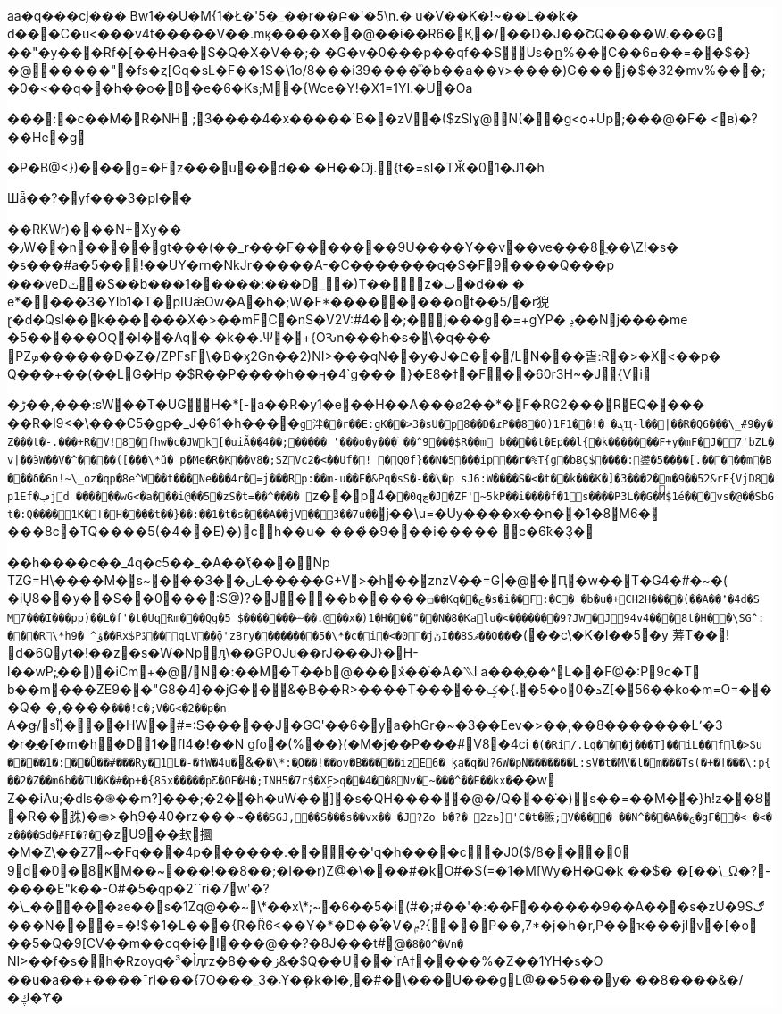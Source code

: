  aa�q���cj���
Bw1��U�M{1�Ł�'5�\_��r��Բ�'�5\n.� u�V��K�!~��L��k� d���C�u<���v4t�����V��.mϗ����X��@��i��R6�Қ�/��D�J��ՇQ����W.���G
��"�y���Ɍf�[��H�a�S�Q�X�V��;� �G�v�0���p��qf��SUs�ը\%��C��6ߛ��=��$�}�@�����"�fs�ȥ[Gq�sL�F��1S�\1o/8���i39����ͫ�b��a��۷>����)G���j�$�3ƻ�mv%���;�0�<��q��h��o�B�e�6�Ks;M�{Wce�Y!�X1=1YI.�U�Oa
 
 ���:�c��M�R�NH
; 3����4�x�����`B��zV�($zSIɣ@N(��g<ѻ+Up;���@�F�
<ʙ)�?��He�g
 
 �P�B@<})���g=�Fz���u��d�� �H��Oj.{t�=sI�TӁ�01�J1�h
 
 Шǟ��?�y f���3�pI��
  
 ��RKWr)���N+Xy�� �٫W��n����gt���(��\_r���F�������9U����Y��v��ve���8ֲ��\Z!�s� �s���#a�5��!��UY�rn�NkJr�����A-�C�������q�S�F9����Q���p ���veDݖ�S��b���1�ܱ����:���D\_�)T��z�ٮ�d�� �
e\*����3�YIb1�T�pIUǽOw�A�h�;W�F\*�����\���ot��5/�r猊ɽ�d�Qsl��k������X�>��mFC�nS�V2V:#4��;�j���g�=+gYР�
ݚ��Nj����me �5�����OԚ�l��Aq�
�k��.Ѱ�+{OԄn���h�s�\�q��� PZܤ������D�Z�/ZPFsF\�B�ӽ2Gn��2)NI>���qN��y�J �Ը�� /LN���旾:R�>�X<��p�
 Q���+��(��LG�Hp �$R��P����h� �ӈ�4`g� ��
}�E8�ϯ�F� �6 0r3H~�J{Ѵi\
 
 �ڑ��,���:sW��T�UG⑑H�\*[-a��R�y1�e��H��A���ø2��\*�F�RG2���REQ����
��R�I9<�\���C5�gp�\_J�61�h����`g泮��r��E:gK��>3�sU�p8��D�ɾP��8�O)1F1��!� �ܓҴ-l��| ��R�Q6���\_#9�y�Z���t�-.���+R�V!8�fhwۘ�c�JWk[�uiÃ��4��;�����
'���o�y���ۛ ��^9���$R��m b��̐��t�Ep��l{�k�������F+у�mF�J�7'bZL�v|��ӭW��V�^����([���\*ŭ�
p�Me�R�K��v8�;SZVc2�<��Uf�! ᳊�Q0f}��N�5���ip��r�%T{g޵�bɃҪ$����:鍙�5����[.�����m�B���δ�6n!~\_oz�qp�8e^W��t���Ne���4r�=j���Rp:��m-u��F�&Pq�sS�-��\� p
sJ6:W����S�<�t��k���K�]�3ּ���2�ֵm�9��52&rF{VjD8�p1Ef�ڢjd
������wG<�a���i@��5�zS�t=��^���� `z��p4�`�0qڃ�J�ZF'~5kP��i����f�1֐s����P3L��G�M$1é���vs�@��SbGt�:Q����1K�ا�H����t��}��:��1�t�s���A��jV�� 3��7u��`j��\u=�Uy����x��n��1�8M6� ���8c�TQ����5(�4��E)�)ch��u�
 ���҅�9���i���� �
c�6ҟ�Ҙ�
 
 ��h����c��\_4q�c5��\_�A��ެ\���Np
TZG=H\����M�׵s~���3��ںL�����G+V>�h��znzV��=G|�@�Ԥ�w��T�G4�#�~�( �iŲ8��y��S��0���:S@)?�J���b�����`❑��Kq��ڃ�s�i��F:�C� �b�u�+CH2H����(��A��❜�4d�SM7���I���pp)��L�f'� t�UqɌm ���Qg �5 $�������ޝ��.@��x�)1�H���"��N�8�Kalu�<�������9?JW�J 94v4���8t�H��\SG^:
���R\*h9�
^ؤ��Rx$Pڐ��qLV��ǭ'zBry��������5�\*�c�i�<�0�jڻI��8Sޥ��O��`�(��c\�K�I��5�y 䓓T��!׽d�6Qyt�!��z�s�W�Npԓ\��GPOJu��rJ���J}�H-l��wP;֪��)�iCm+�@/N�:��M�T��b@���݊x��֙�A�⳹I
a���֢��^L��F@�:P9c�T  b��m���ZE9��"G 8�4]��jG��&�B��R>����T�����ݤ�{.�5�oܖ�0Z[�56��ko�m=O=���Q� � ,����`���!c�;V�G<�2��p�n`A�ǥ/sI֟)���HW�#=:S�����J�GҀ'��6�ya�hGr�~�3��Eev�>��,��8�������L՚�3 �r�ֲ�[�m�h�D1�fI4�!��N
gfo�(%��}(�M�j��P���#V8�4ci `�(�Ri/.Lq�͌��j���T]��iL��fl�>Տu����1�:��Ȗ��#���Ry�1׭L�-�fW�4u�`&�`�\*:�֪O��!��ov�B�����izE6�
ķa�q�մ?6W�pN�������L:sV�t�MV�l�m���Ts(�+�]���\:p{
��2�Z��m6b��TU�K�#�p+�{85x�����pƸ�OF�H�;INH5�7r$�XۣF>q��4��8Nv�~���^��Ё��kx�`��w
Z��iAu;�dls�֎��m?]���;�2��h�uW��]�s�QH�����@�/Q���̇�)s��=��M��}h!z��ȣ�R��䏭)�⛂>�ԧ9�40�rz���~�`��SGJ,��S���s��vx�� �J?Zo b�?� 2zь}'C�t�翭;V����
��N^���A��ڄ�gF��<
�<�z����Sd�#ߓI�?�`�zU9��㰪攌�M�Z\��Z7~�Fq���4p������.����'q�h����c�J0($/8���0 9d�֔0�8ҜM��~���!��8��;�I�� r)Z@�\���#�kO#�$(=�1�M[Wy�H�Q�k ��$�
�[��\_Ω�?-����E"k��-O#�5�qp�2``ri�7wʹ�?�\_�����ƨe��s�1Zq@��~\*��x\*;~�6��5�i(#�;#��'�:��F������9��A���s�zU�9Sګ���N���= �!$�1�L���{R�Ȓ6<��Y �\*�D��֠�V�ݦ?{��P��,7\*�j�h�r,P��ҡ���jIv�[�o ��5�Q�9[CV��m��cq�i�I���@��?�8J���t#@`�8�0^�Vn�`NI>��f�s�h�Rzѹq�³�Ìӆrz�ژ���8&�$Q��U��`rAϯ����%�Z��1YH�s�O
��u�a��+����ˉrl���{7O���\_3�܁Y�ܴ�k�l�,�#�\���U���gL@��5���y� ��8����&�/�ڮ�Ɏ�